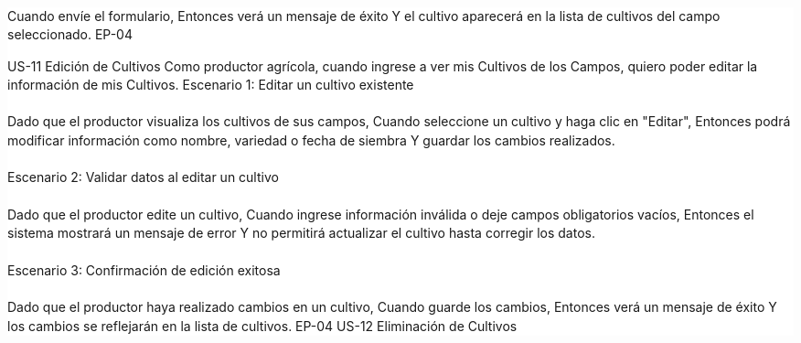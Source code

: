 Cuando envíe el formulario,
Entonces verá un mensaje de éxito
Y el cultivo aparecerá en la lista de cultivos del campo seleccionado.
    </td>
    <td>EP-04</td>
  </tr>
  <tr>
    <td>US-11</td>
    <td>Edición de Cultivos</td>
    <td>Como productor agrícola, cuando ingrese a ver mis Cultivos de los Campos, quiero poder editar la información de mis Cultivos.</td>
    <td>
Escenario 1: Editar un cultivo existente
    <br><br>
Dado que el productor visualiza los cultivos de sus campos,
Cuando seleccione un cultivo y haga clic en "Editar",
Entonces podrá modificar información como nombre, variedad o fecha de siembra
Y guardar los cambios realizados.
    <br><br>
Escenario 2: Validar datos al editar un cultivo
    <br><br>
Dado que el productor edite un cultivo,
Cuando ingrese información inválida o deje campos obligatorios vacíos,
Entonces el sistema mostrará un mensaje de error
Y no permitirá actualizar el cultivo hasta corregir los datos.
    <br><br>
Escenario 3: Confirmación de edición exitosa
    <br><br>
Dado que el productor haya realizado cambios en un cultivo,
Cuando guarde los cambios,
Entonces verá un mensaje de éxito
Y los cambios se reflejarán en la lista de cultivos.
    </td>
    <td>EP-04</td>
  </tr>
  <tr>
    <td>US-12</td>
    <td>Eliminación de Cultivos</td>

